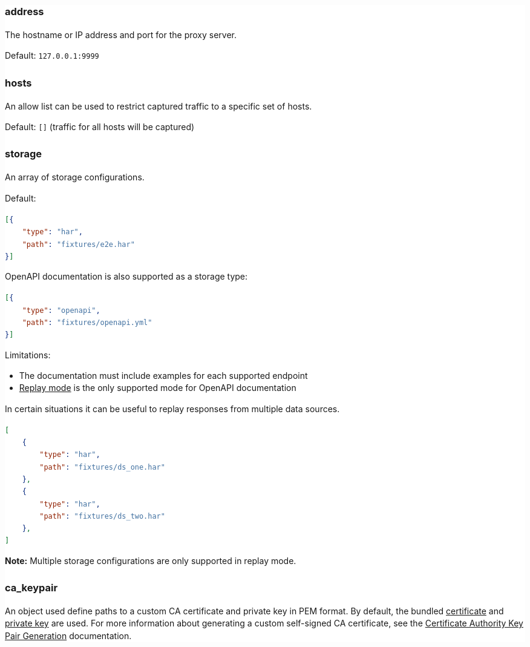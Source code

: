 ### address

The hostname or IP address and port for the proxy server.

Default: `127.0.0.1:9999`

### hosts

An allow list can be used to restrict captured traffic to a specific set of hosts.

Default: `[]` (traffic for all hosts will be captured)

### storage

An array of storage configurations.

Default: 
```json
[{
	"type": "har",
	"path": "fixtures/e2e.har"
}]
```

OpenAPI documentation is also supported as a storage type:

```json
[{
	"type": "openapi",
	"path": "fixtures/openapi.yml"
}]
```

Limitations:
* The documentation must include examples for each supported endpoint
* [Replay mode](#replay-mode) is the only supported mode for OpenAPI documentation

In certain situations it can be useful to replay responses from multiple data sources.
```json
[
	{
		"type": "har",
		"path": "fixtures/ds_one.har"
	},
	{
		"type": "har",
		"path": "fixtures/ds_two.har"
	},
]
```

**Note:** Multiple storage configurations are only supported in replay mode.

### ca_keypair

An object used define paths to a custom CA certificate and private key in PEM format. By default, the bundled [certificate](certificate_authority/mosaicoo-e2e-ca.pem) and [private key](certificate_authority/mosaicoo-e2e-ca.key.pem) are used. For more information about generating a custom self-signed CA certificate, see the [Certificate Authority Key Pair Generation](certificate_authority/README.md) documentation.
